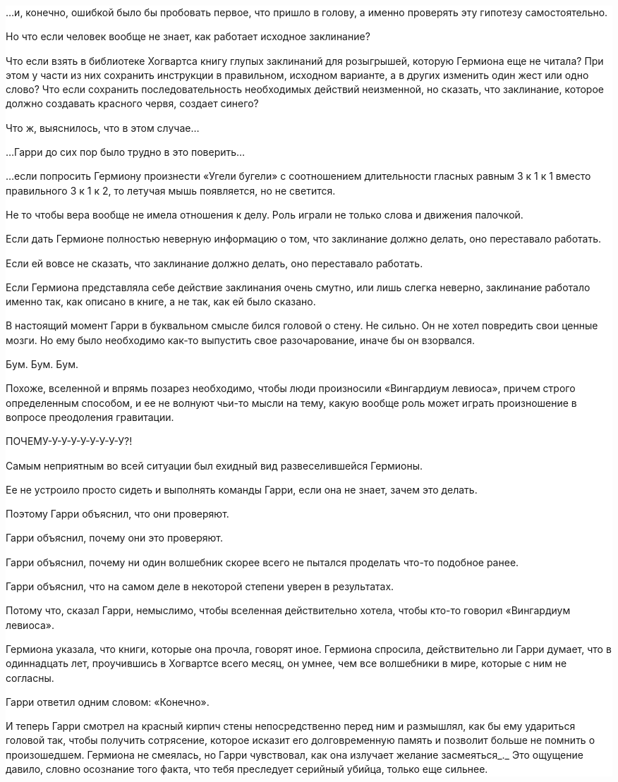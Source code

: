 …и, конечно, ошибкой было бы пробовать первое, что пришло в голову, а именно проверять эту гипотезу самостоятельно.

Но что если человек вообще не знает, как работает исходное заклинание?

Что если взять в библиотеке Хогвартса книгу глупых заклинаний для розыгрышей, которую Гермиона еще не читала? При этом у части из них сохранить инструкции в правильном, исходном варианте, а в других изменить один жест или одно слово? Что если сохранить последовательность необходимых действий неизменной, но сказать, что заклинание, которое должно создавать красного червя, создает синего?

Что ж, выяснилось, что в этом случае…

…Гарри до сих пор было трудно в это поверить…

…если попросить Гермиону произнести «Угели бугели» с соотношением длительности гласных равным 3 к 1 к 1 вместо правильного 3 к 1 к 2, то летучая мышь появляется, но не светится.

Не то чтобы вера вообще не имела отношения к делу. Роль играли не только слова и движения палочкой.

Если дать Гермионе полностью неверную информацию о том, что заклинание должно делать, оно переставало работать.

Если ей вовсе не сказать, что заклинание должно делать, оно переставало работать.

Если Гермиона представляла себе действие заклинания очень смутно, или лишь слегка неверно, заклинание работало именно так, как описано в книге, а не так, как ей было сказано.

В настоящий момент Гарри в буквальном смысле бился головой о стену. Не сильно. Он не хотел повредить свои ценные мозги. Но ему было необходимо как-то выпустить свое разочарование, иначе бы он взорвался.

Бум. Бум. Бум.

Похоже, вселенной и впрямь позарез необходимо, чтобы люди произносили «Вингардиум левиоса», причем строго определенным способом, и ее не волнуют чьи-то мысли на тему, какую вообще роль может играть произношение в вопросе преодоления гравитации.

ПОЧЕМУ-У-У-У-У-У-У-У-У?!

Самым неприятным во всей ситуации был ехидный вид развеселившейся Гермионы.

Ее не устроило просто сидеть и выполнять команды Гарри, если она не знает, зачем это делать.

Поэтому Гарри объяснил, что они проверяют.

Гарри объяснил, почему они это проверяют.

Гарри объяснил, почему ни один волшебник скорее всего не пытался проделать что-то подобное ранее.

Гарри объяснил, что на самом деле в некоторой степени уверен в результатах.

Потому что, сказал Гарри, немыслимо, чтобы вселенная действительно хотела, чтобы кто-то говорил «Вингардиум левиоса».

Гермиона указала, что книги, которые она прочла, говорят иное. Гермиона спросила, действительно ли Гарри думает, что в одиннадцать лет, проучившись в Хогвартсе всего месяц, он умнее, чем все волшебники в мире, которые с ним не согласны.

Гарри ответил одним словом: «Конечно».

И теперь Гарри смотрел на красный кирпич стены непосредственно перед ним и размышлял, как бы ему удариться головой так, чтобы получить сотрясение, которое исказит его долговременную память и позволит больше не помнить о произошедшем. Гермиона не смеялась, но Гарри чувствовал, как она излучает желание засмеяться_._ Это ощущение давило, словно осознание того факта, что тебя преследует серийный убийца, только еще сильнее.

